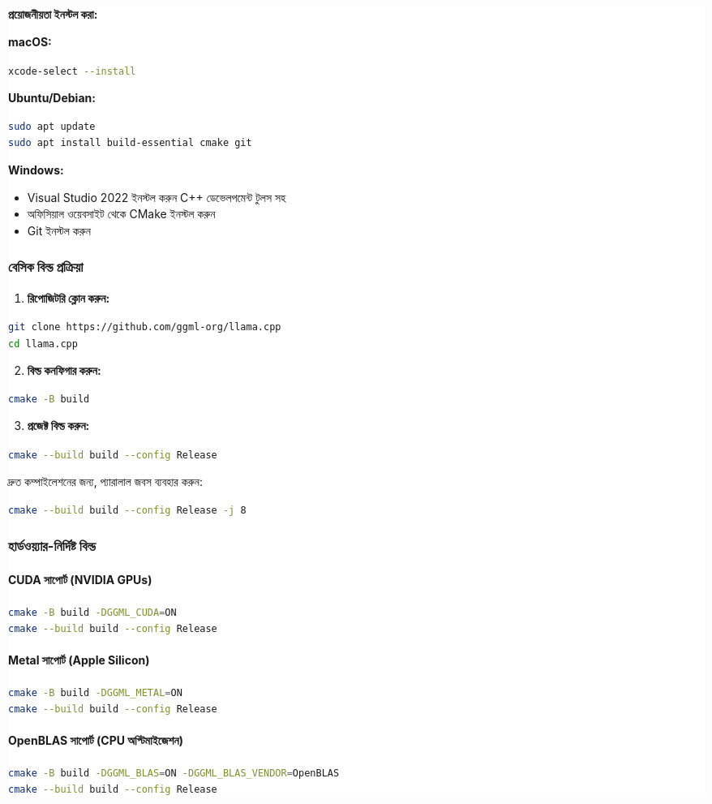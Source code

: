 **প্রয়োজনীয়তা ইনস্টল করা:**

**macOS:**
```bash
xcode-select --install
```

**Ubuntu/Debian:**
```bash
sudo apt update
sudo apt install build-essential cmake git
```

**Windows:**
- Visual Studio 2022 ইনস্টল করুন C++ ডেভেলপমেন্ট টুলস সহ
- অফিসিয়াল ওয়েবসাইট থেকে CMake ইনস্টল করুন
- Git ইনস্টল করুন

### বেসিক বিল্ড প্রক্রিয়া

1. **রিপোজিটরি ক্লোন করুন:**
```bash
git clone https://github.com/ggml-org/llama.cpp
cd llama.cpp
```

2. **বিল্ড কনফিগার করুন:**
```bash
cmake -B build
```

3. **প্রজেক্ট বিল্ড করুন:**
```bash
cmake --build build --config Release
```

দ্রুত কম্পাইলেশনের জন্য, প্যারালাল জবস ব্যবহার করুন:
```bash
cmake --build build --config Release -j 8
```

### হার্ডওয়্যার-নির্দিষ্ট বিল্ড

#### CUDA সাপোর্ট (NVIDIA GPUs)
```bash
cmake -B build -DGGML_CUDA=ON
cmake --build build --config Release
```

#### Metal সাপোর্ট (Apple Silicon)
```bash
cmake -B build -DGGML_METAL=ON
cmake --build build --config Release
```

#### OpenBLAS সাপোর্ট (CPU অপ্টিমাইজেশন)
```bash
cmake -B build -DGGML_BLAS=ON -DGGML_BLAS_VENDOR=OpenBLAS
cmake --build build --config Release
```
